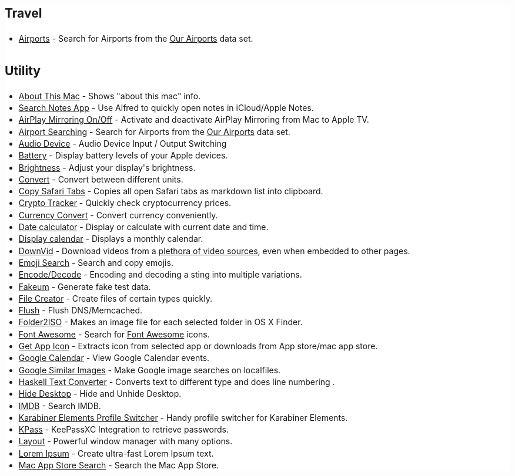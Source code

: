 ## Travel

- [Airports](https://github.com/jeeftor/alfredAirports) - Search for Airports from the [Our Airports](http://ourairports.com/data/) data set.

## Utility

- [About This Mac](https://www.alfredforum.com/topic/2025-about-this-mac/) - Shows "about this mac" info.
- [Search Notes App](https://github.com/sballin/alfred-search-notes-app) - Use Alfred to quickly open notes in iCloud/Apple Notes.
- [AirPlay Mirroring On/Off](https://www.alfredforum.com/topic/2292-airplay-mirroring-onoff/) - Activate and deactivate AirPlay Mirroring﻿﻿ from Mac to﻿ Apple TV.
- [Airport Searching](https://github.com/jeeftor/alfredAirports) - Search for Airports from the [Our Airports](http://ourairports.com/data/) data set.
- [Audio Device](https://github.com/mikegrb/Alfred-Audio-Device) - Audio Device Input / Output Switching
- [Battery](https://github.com/BenziAhamed/alfred-battery) - Display battery levels of your Apple devices.
- [Brightness](https://github.com/fniephaus/alfred-brightness) - Adjust your display's brightness.
- [Convert](https://github.com/deanishe/alfred-convert) - Convert between different units.
- [Copy Safari Tabs](https://www.alfredforum.com/topic/9093-copy-safari-tabs/) - Copies all open Safari tabs as markdown list into clipboard.
- [Crypto Tracker](https://github.com/rhlsthrm/alfred-crypto-tracker) - Quickly check cryptocurrency prices.
- [Currency Convert](https://github.com/jin5354/alfred3-workflow-CurrencyConvert) - Convert currency conveniently.
- [Date calculator](https://github.com/LeEnno/alfred-date-calculator) - Display or calculate with current date and time.
- [Display calendar](https://github.com/owenwater/alfred-cal) - Displays a monthly calendar.
- [DownVid](https://www.alfredforum.com/topic/2045-downvid-%E2%80%94-download-videos-from-popular-sources/) - Download videos from a [plethora of video sources](https://rg3.github.io/youtube-dl/supportedsites.html), even when embedded to other pages.
- [Emoji Search](https://github.com/jsumners/alfred-emoji) - Search and copy emojis.
- [Encode/Decode](https://github.com/willfarrell/alfred-encode-decode-workflow) - Encoding and decoding a sting into multiple variations.
- [Fakeum](https://github.com/deanishe/alfred-fakeum) - Generate fake test data.
- [File Creator](https://github.com/SteliosHa/Alfred_File_Creator) - Create files of certain types quickly.
- [Flush](https://github.com/joshtronic/alfred-workflow-flush) - Flush DNS/Memcached.
- [Folder2ISO](https://github.com/josefglatz/folder2iso-alfredworkflow) - Makes an image file for each selected folder in OS X Finder.
- [Font Awesome](https://github.com/ruedap/alfred-font-awesome-workflow) - Search for [Font Awesome](http://fontawesome.io/icons/) icons.
- [Get App Icon](https://www.alfredforum.com/topic/5874-16-get-app-icon/) - Extracts icon from selected app or downloads from App store/mac app store.
- [Google Calendar](https://github.com/deanishe/alfred-gcal) - View Google Calendar events.
- [Google Similar Images](https://github.com/deanishe/alfred-similar-image-search) - Make Google image searches on localfiles.
- [Haskell Text Converter](http://www.packal.org/workflow/haskell-text-converter) - Converts text to different type and does line numbering .
- [Hide Desktop](http://www.packal.org/workflow/hide-desktop) - Hide and Unhide Desktop.
- [IMDB](https://github.com/KevinRamsunder/alfred3-imdb-workflow) - Search IMDB.
- [Karabiner Elements Profile Switcher](https://github.com/awinecki/karabiner-elements-profile-switcher) - Handy profile switcher for Karabiner Elements.
- [KPass](https://github.com/Angoll/KPass) - KeePassXC Integration to retrieve passwords.
- [Layout](https://github.com/untoldwind/alfred2-layout) - Powerful window manager with many options.
- [Lorem Ipsum](https://github.com/tillkruss/alfred-lorem-ipsum) - Create ultra-fast Lorem Ipsum text.
- [Mac App Store Search](http://www.packal.org/workflow/mac-app-store-search) - Search the Mac App Store.